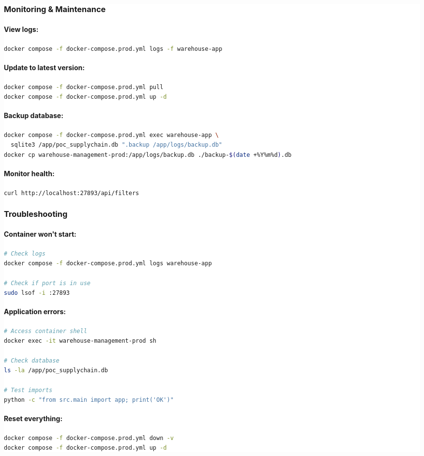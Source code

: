 ### Monitoring & Maintenance

#### View logs:
```bash
docker compose -f docker-compose.prod.yml logs -f warehouse-app
```

#### Update to latest version:
```bash
docker compose -f docker-compose.prod.yml pull
docker compose -f docker-compose.prod.yml up -d
```

#### Backup database:
```bash
docker compose -f docker-compose.prod.yml exec warehouse-app \
  sqlite3 /app/poc_supplychain.db ".backup /app/logs/backup.db"
docker cp warehouse-management-prod:/app/logs/backup.db ./backup-$(date +%Y%m%d).db
```

#### Monitor health:
```bash
curl http://localhost:27893/api/filters
```

### Troubleshooting

#### Container won't start:
```bash
# Check logs
docker compose -f docker-compose.prod.yml logs warehouse-app

# Check if port is in use
sudo lsof -i :27893
```

#### Application errors:
```bash
# Access container shell
docker exec -it warehouse-management-prod sh

# Check database
ls -la /app/poc_supplychain.db

# Test imports
python -c "from src.main import app; print('OK')"
```

#### Reset everything:
```bash
docker compose -f docker-compose.prod.yml down -v
docker compose -f docker-compose.prod.yml up -d
```
